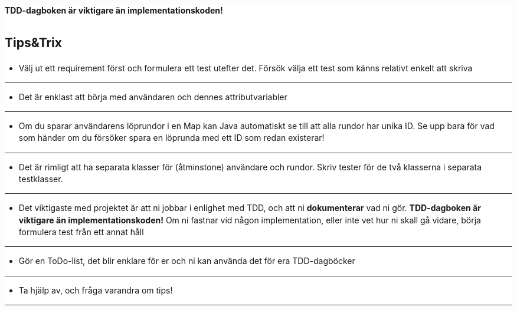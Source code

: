 **TDD-dagboken är viktigare än implementationskoden!**


## Tips&Trix

- Välj ut ett requirement först och formulera ett test utefter det. Försök välja ett test som känns relativt enkelt att skriva
---
- Det är enklast att börja med användaren och dennes attributvariabler
---
- Om du sparar användarens löprundor i en Map kan Java automatiskt se till att alla rundor har unika ID. Se upp bara för vad som händer om du försöker spara en löprunda med ett ID som redan existerar!
---
- Det är rimligt att ha separata klasser för (åtminstone) användare och rundor. Skriv tester för de två klasserna i separata testklasser.
---
- Det viktigaste med projektet är att ni jobbar i enlighet med TDD, och att ni **dokumenterar** vad ni gör. **TDD-dagboken är viktigare än implementationskoden!** Om ni fastnar vid någon implementation, eller inte vet hur ni skall gå vidare, börja formulera test från ett annat håll
---
- Gör en ToDo-list, det blir enklare för er och ni kan använda det för era TDD-dagböcker
---
- Ta hjälp av, och fråga varandra om tips!
--- 





